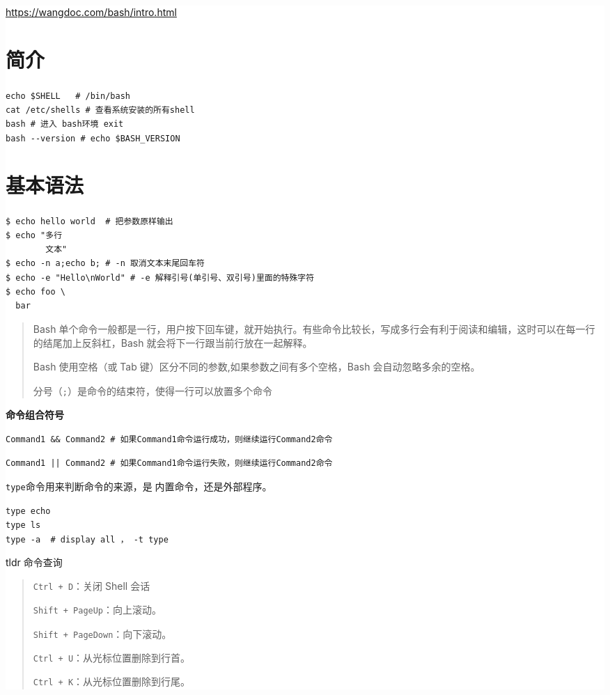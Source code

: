 https://wangdoc.com/bash/intro.html



# 简介

```
echo $SHELL   # /bin/bash
cat /etc/shells # 查看系统安装的所有shell
bash # 进入 bash环境 exit 
bash --version # echo $BASH_VERSION
```

# 基本语法

```
$ echo hello world  # 把参数原样输出
$ echo "多行 
        文本"
$ echo -n a;echo b; # -n 取消文本末尾回车符
$ echo -e "Hello\nWorld" # -e 解释引号(单引号、双引号)里面的特殊字符
$ echo foo \
  bar  

```

> Bash 单个命令一般都是一行，用户按下回车键，就开始执行。有些命令比较长，写成多行会有利于阅读和编辑，这时可以在每一行的结尾加上反斜杠，Bash 就会将下一行跟当前行放在一起解释。
>
> Bash 使用空格（或 Tab 键）区分不同的参数,如果参数之间有多个空格，Bash 会自动忽略多余的空格。
>
> 分号（`;`）是命令的结束符，使得一行可以放置多个命令

**命令组合符号**

```
Command1 && Command2 # 如果Command1命令运行成功，则继续运行Command2命令
```

```
Command1 || Command2 # 如果Command1命令运行失败，则继续运行Command2命令
```



`type`命令用来判断命令的来源，是 内置命令，还是外部程序。

```
type echo
type ls
type -a  # display all ， -t type
```

tldr 命令查询

> `Ctrl + D`：关闭 Shell 会话
>
> `Shift + PageUp`：向上滚动。
>
> `Shift + PageDown`：向下滚动。
>
> `Ctrl + U`：从光标位置删除到行首。
>
> `Ctrl + K`：从光标位置删除到行尾。
